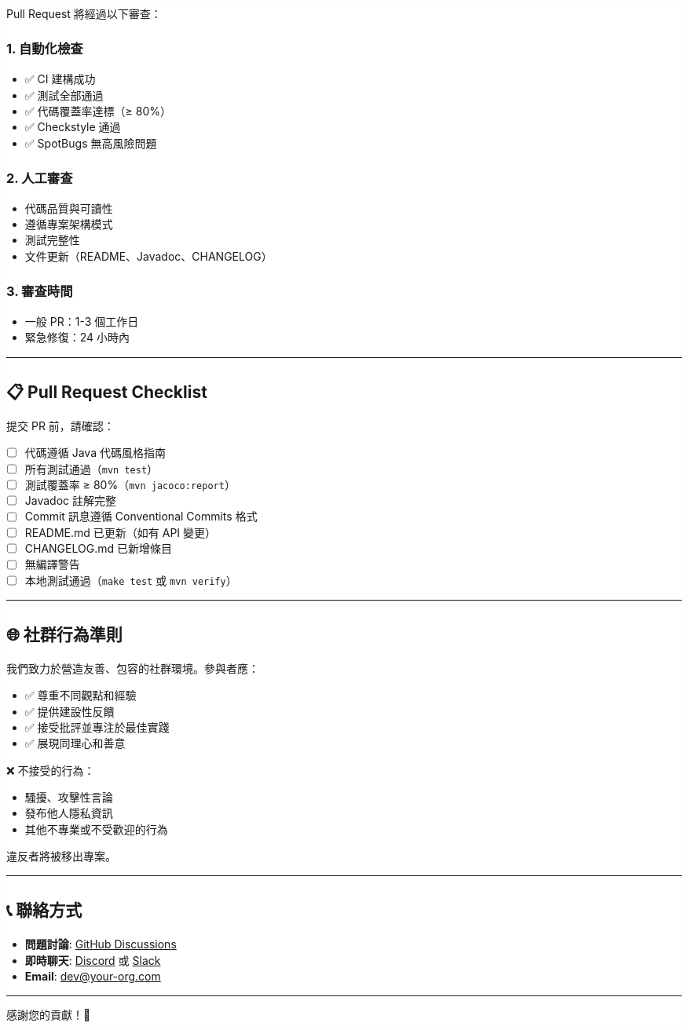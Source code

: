 Pull Request 將經過以下審查：

### 1. 自動化檢查
- ✅ CI 建構成功
- ✅ 測試全部通過
- ✅ 代碼覆蓋率達標（≥ 80%）
- ✅ Checkstyle 通過
- ✅ SpotBugs 無高風險問題

### 2. 人工審查
- 代碼品質與可讀性
- 遵循專案架構模式
- 測試完整性
- 文件更新（README、Javadoc、CHANGELOG）

### 3. 審查時間
- 一般 PR：1-3 個工作日
- 緊急修復：24 小時內

---

## 📋 Pull Request Checklist

提交 PR 前，請確認：

- [ ] 代碼遵循 Java 代碼風格指南
- [ ] 所有測試通過（`mvn test`）
- [ ] 測試覆蓋率 ≥ 80%（`mvn jacoco:report`）
- [ ] Javadoc 註解完整
- [ ] Commit 訊息遵循 Conventional Commits 格式
- [ ] README.md 已更新（如有 API 變更）
- [ ] CHANGELOG.md 已新增條目
- [ ] 無編譯警告
- [ ] 本地測試通過（`make test` 或 `mvn verify`）

---

## 🌐 社群行為準則

我們致力於營造友善、包容的社群環境。參與者應：

- ✅ 尊重不同觀點和經驗
- ✅ 提供建設性反饋
- ✅ 接受批評並專注於最佳實踐
- ✅ 展現同理心和善意

❌ 不接受的行為：
- 騷擾、攻擊性言論
- 發布他人隱私資訊
- 其他不專業或不受歡迎的行為

違反者將被移出專案。

---

## 📞 聯絡方式

- **問題討論**: [GitHub Discussions](https://github.com/your-org/sonarqube-ai-owasp-plugin/discussions)
- **即時聊天**: [Discord](#) 或 [Slack](#)
- **Email**: dev@your-org.com

---

感謝您的貢獻！🎉
